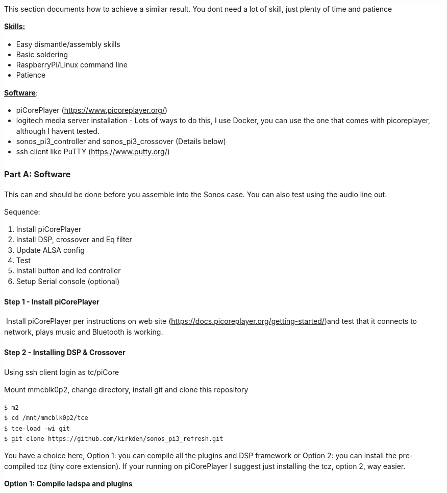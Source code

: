 This section documents how to achieve a similar result.   You dont need a lot of skill, just plenty of time and patience

**<u>Skills:</u>**

- Easy dismantle/assembly skills
- Basic soldering
- RaspberryPi/Linux command line
- Patience

<u>**Software**</u>:

- piCorePlayer (https://www.picoreplayer.org/)
- logitech media server installation - Lots of ways to do this, I use Docker, you can use the one that comes with picoreplayer, although I havent tested.
- sonos_pi3_controller and sonos_pi3_crossover (Details below)
- ssh client like PuTTY (https://www.putty.org/)

### Part A: Software

This can and should be done before you assemble into the Sonos case.  You can also test using the audio line out.

Sequence:

1. Install piCorePlayer
2. Install DSP, crossover and Eq filter
3. Update ALSA config
4. Test
5. Install button and led controller
6. Setup Serial console (optional)

#### Step 1 - Install piCorePlayer

​        Install piCorePlayer per instructions on web site (https://docs.picoreplayer.org/getting-started/)
​        and test that it connects to network, plays music and Bluetooth is working.

#### Step 2 - Installing DSP & Crossover

Using ssh client login as tc/piCore

Mount mmcblk0p2, change directory, install git  and clone this repository       

```
$ m2  
$ cd /mnt/mmcblk0p2/tce
$ tce-load -wi git    
$ git clone https://github.com/kirkden/sonos_pi3_refresh.git
```

You have a choice here, Option 1: you can compile all the plugins and DSP framework or Option 2: you can install the pre-compiled tcz (tiny core extension).   If your running on piCorePlayer I suggest just installing the tcz, option 2, way easier.
        

**Option 1: Compile ladspa and plugins** 
